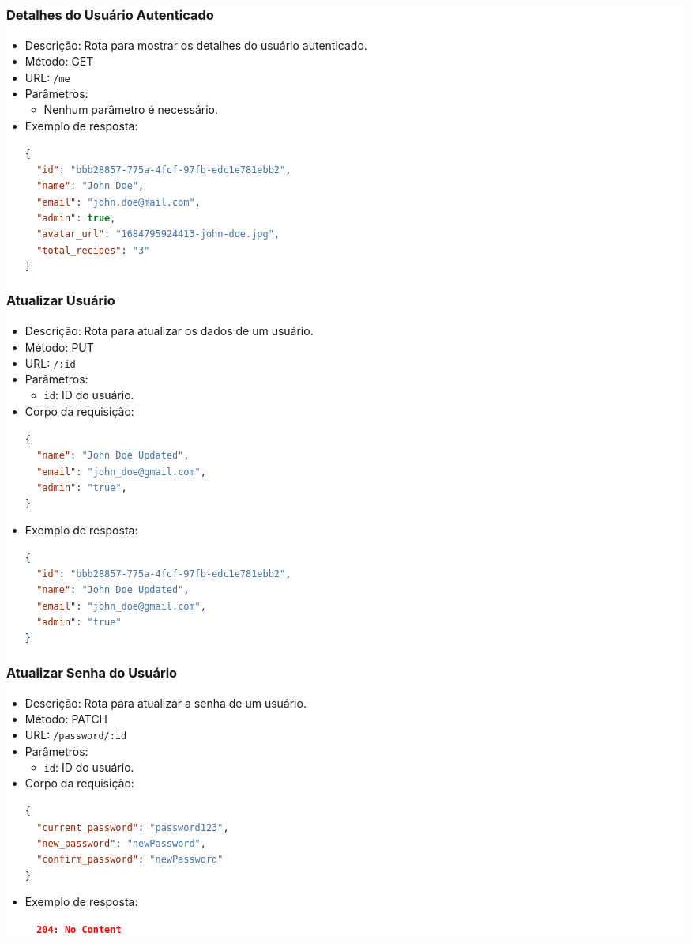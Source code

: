 ### Detalhes do Usuário Autenticado

- Descrição: Rota para mostrar os detalhes do usuário autenticado.
- Método: GET
- URL: `/me`
- Parâmetros:
  - Nenhum parâmetro é necessário.
- Exemplo de resposta:
  ```json
  {
    "id": "bbb28857-775a-4fcf-97fb-edc1e781ebb2",
    "name": "John Doe",
    "email": "john.doe@mail.com",
    "admin": true,
    "avatar_url": "1684795924413-john-doe.jpg",
    "total_recipes": "3"
  }
  ```

### Atualizar Usuário

- Descrição: Rota para atualizar os dados de um usuário.
- Método: PUT
- URL: `/:id`
- Parâmetros:
  - `id`: ID do usuário.
- Corpo da requisição:
  ```json
  {
    "name": "John Doe Updated",
    "email": "john_doe@gmail.com",
    "admin": "true",
  }
  ```
- Exemplo de resposta:
  ```json
  {
    "id": "bbb28857-775a-4fcf-97fb-edc1e781ebb2",
    "name": "John Doe Updated",
    "email": "john_doe@gmail.com",
    "admin": "true"
  }
  ```

### Atualizar Senha do Usuário

- Descrição: Rota para atualizar a senha de um usuário.
- Método: PATCH
- URL: `/password/:id`
- Parâmetros:
  - `id`: ID do usuário.
- Corpo da requisição:
  ```json
  {
    "current_password": "password123",
    "new_password": "newPassword",
    "confirm_password": "newPassword"
  }
  ```
- Exemplo de resposta:
  ```json
    204: No Content
  ```
